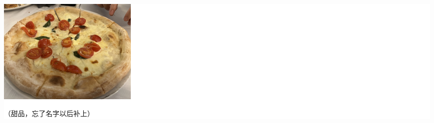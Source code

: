 <img src="https://raw.githubusercontent.com/LiuLiujie/liuliujie.github.io/main/images/202301041552287.jpeg" alt="意大利披萨" style="zoom:25%;" />

（甜品，忘了名字以后补上）
